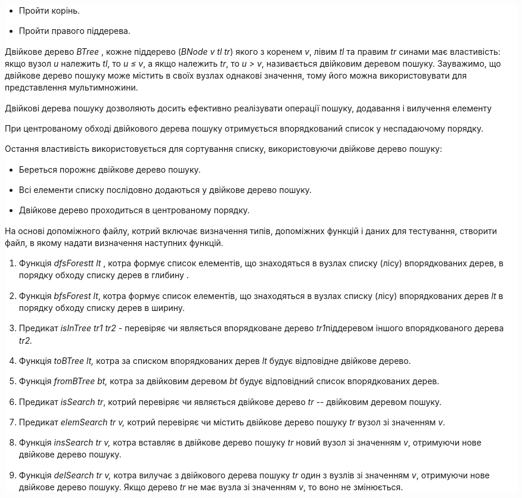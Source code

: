 -   Пройти корінь.

-   Пройти правого піддерева.

Двійкове дерево *BTree* , кожне піддерево (*BNode v tl tr*) якого з
коренем *v*, лівим *tl* та правим *tr* синами має властивість: якщо
вузол *u* належить *tl*, то *u ≤ v*, а якщо належить *tr*, то *u \> v*,
називається двійковим деревом пошуку. Зауважимо, що двійкове дерево
пошуку може містить в своїх вузлах однакові значення, тому його можна
використовувати для представлення мультимножини.

Двійкові дерева пошуку дозволяють досить ефективно реалізувати операції
пошуку, додавання і вилучення елементу

При центрованому обході двійкового дерева пошуку отримується
впорядкований список у неспадаючому порядку.

Остання властивість використовується для сортування списку,
використовуючи двійкове дерево пошуку:

-   Береться порожнє двійкове дерево пошуку.

-   Всі елементи списку послідовно додаються у двійкове дерево пошуку.

-   Двійкове дерево проходиться в центрованому порядку.

На основі допоміжного файлу, котрий включає визначення типів, допоміжних
функцій і даних для тестування, створити файл, в якому надати визначення
наступних функцій.

1.  Функція *dfsForestt lt* , котра формує список елементів, що
    знаходяться в вузлах списку (лісу) впорядкованих дерев, в порядку
    обходу списку дерев в глибину .

2.  Функція *bfsForest lt*, котра формує список елементів, що
    знаходяться в вузлах списку (лісу) впорядкованих дерев *lt* в
    порядку обходу списку дерев в ширину.

3.  Предикат *isInTree tr1 tr2 -* перевіряє чи являється впорядковане
    дерево *tr1*піддеревом іншого впорядкованого дерева *tr2.*

4.  Функція *toBTree lt,* котра за списком впорядкованих дерев *lt*
    будує відповідне двійкове дерево.

5.  Функція *fromBTree bt,* котра за двійковим деревом *bt* будує
    відповідний список впорядкованих дерев.

6.  Предикат *isSearch tr*, котрий перевіряє чи являється двійкове
    дерево *tr* -- двійковим деревом пошуку.

7.  Предикат *elemSearch tr v,* котрий перевіряє чи містить двійкове
    дерево пошуку *tr* вузол зі значенням *v*.

8.  Функція *insSearch tr v,* котра вставляє в двійкове дерево пошуку
    *tr* новий вузол зі значенням *v*, отримуючи нове двійкове дерево
    пошуку.

9.  Функція *delSearch tr v,* котра вилучає з двійкового дерева пошуку
    *tr* один з вузлів зі значенням *v*, отримуючи нове двійкове дерево
    пошуку. Якщо дерево *tr* не має вузла зі значенням *v*, то воно не
    змінюється.
